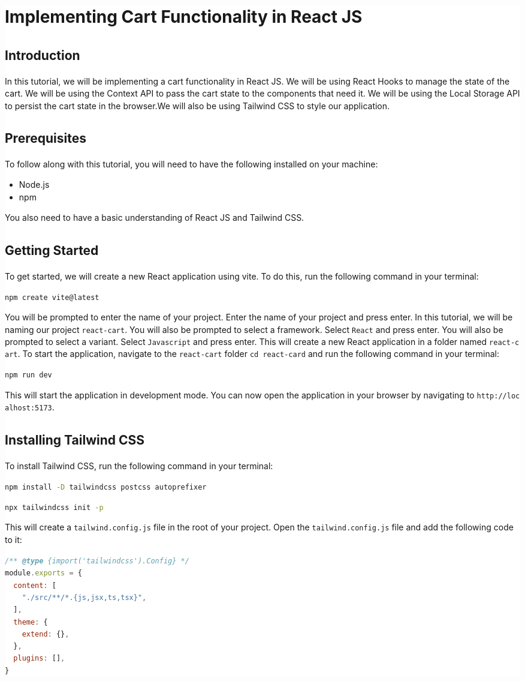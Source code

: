 # Implementing Cart Functionality in React JS

## Introduction
In this tutorial, we will be implementing a cart functionality in React JS. We will be using React Hooks to manage the state of the cart. We will be using the Context API to pass the cart state to the components that need it. We will be using the Local Storage API to persist the cart state in the browser.We will also be using Tailwind CSS to style our application.

## Prerequisites
To follow along with this tutorial, you will need to have the following installed on your machine:
- Node.js
- npm

You also need to have a basic understanding of React JS and Tailwind CSS.

## Getting Started
To get started, we will create a new React application using vite. To do this, run the following command in your terminal:

```bash
npm create vite@latest
```

You will be prompted to enter the name of your project. Enter the name of your project and press enter. In this tutorial, we will be naming our project `react-cart`. You will also be prompted to select a framework. Select `React` and press enter. You will also be prompted to select a variant. Select `Javascript` and press enter. This will create a new React application in a folder named `react-cart`. To start the application, navigate to the `react-cart` folder `cd react-card` and run the following command in your terminal:

```bash
npm run dev
```

This will start the application in development mode. You can now open the application in your browser by navigating to `http://localhost:5173`.

## Installing Tailwind CSS
To install Tailwind CSS, run the following command in your terminal:

```bash
npm install -D tailwindcss postcss autoprefixer
```
```bash
npx tailwindcss init -p
```

This will create a `tailwind.config.js` file in the root of your project. Open the `tailwind.config.js` file and add the following code to it:

```js
/** @type {import('tailwindcss').Config} */
module.exports = {
  content: [
    "./src/**/*.{js,jsx,ts,tsx}",
  ],
  theme: {
    extend: {},
  },
  plugins: [],
}
```
